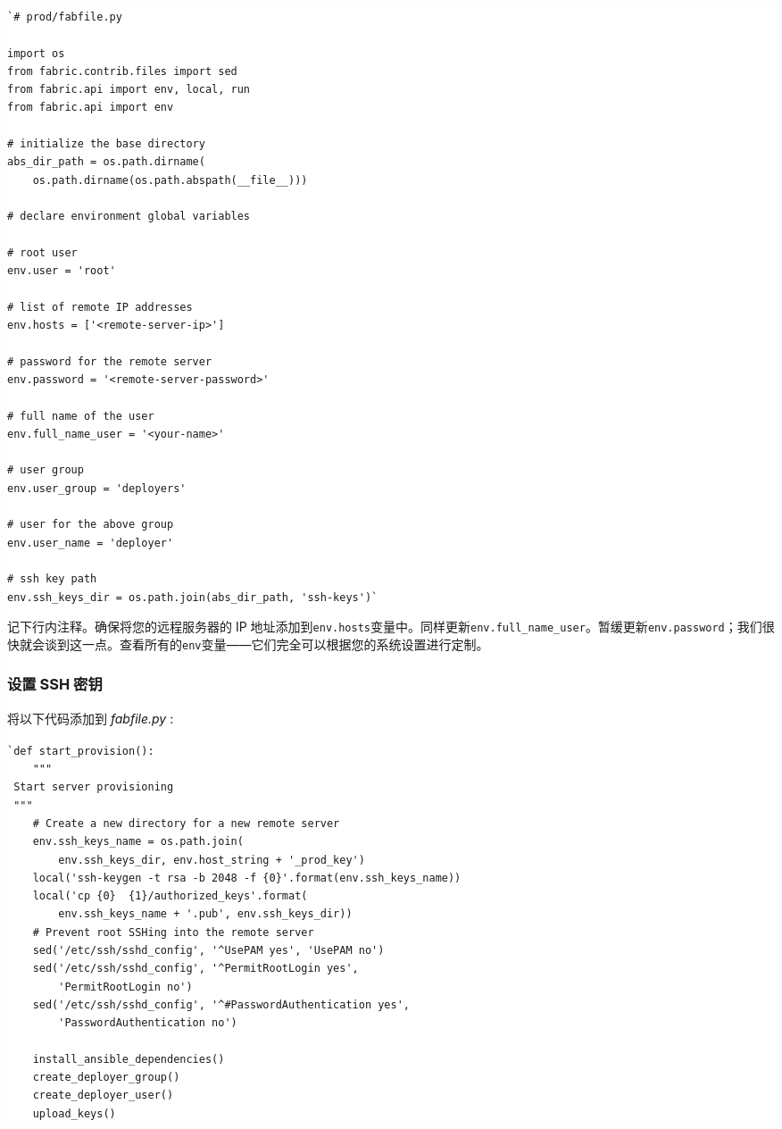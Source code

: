 ```
`# prod/fabfile.py

import os
from fabric.contrib.files import sed
from fabric.api import env, local, run
from fabric.api import env

# initialize the base directory
abs_dir_path = os.path.dirname(
    os.path.dirname(os.path.abspath(__file__)))

# declare environment global variables

# root user
env.user = 'root'

# list of remote IP addresses
env.hosts = ['<remote-server-ip>']

# password for the remote server
env.password = '<remote-server-password>'

# full name of the user
env.full_name_user = '<your-name>'

# user group
env.user_group = 'deployers'

# user for the above group
env.user_name = 'deployer'

# ssh key path
env.ssh_keys_dir = os.path.join(abs_dir_path, 'ssh-keys')` 
```

记下行内注释。确保将您的远程服务器的 IP 地址添加到`env.hosts`变量中。同样更新`env.full_name_user`。暂缓更新`env.password`；我们很快就会谈到这一点。查看所有的`env`变量——它们完全可以根据您的系统设置进行定制。

### 设置 SSH 密钥

将以下代码添加到 *fabfile.py* :

```
`def start_provision():
    """
 Start server provisioning
 """
    # Create a new directory for a new remote server
    env.ssh_keys_name = os.path.join(
        env.ssh_keys_dir, env.host_string + '_prod_key')
    local('ssh-keygen -t rsa -b 2048 -f {0}'.format(env.ssh_keys_name))
    local('cp {0}  {1}/authorized_keys'.format(
        env.ssh_keys_name + '.pub', env.ssh_keys_dir))
    # Prevent root SSHing into the remote server
    sed('/etc/ssh/sshd_config', '^UsePAM yes', 'UsePAM no')
    sed('/etc/ssh/sshd_config', '^PermitRootLogin yes',
        'PermitRootLogin no')
    sed('/etc/ssh/sshd_config', '^#PasswordAuthentication yes',
        'PasswordAuthentication no')

    install_ansible_dependencies()
    create_deployer_group()
    create_deployer_user()
    upload_keys()
```